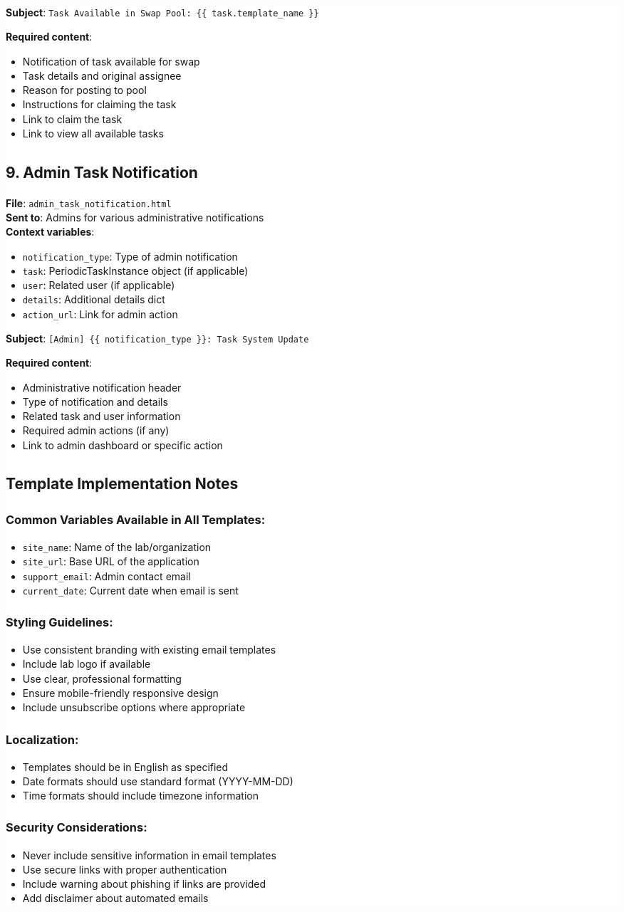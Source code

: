 **Subject**: `Task Available in Swap Pool: {{ task.template_name }}`

**Required content**:
- Notification of task available for swap
- Task details and original assignee
- Reason for posting to pool
- Instructions for claiming the task
- Link to claim the task
- Link to view all available tasks

## 9. Admin Task Notification
**File**: `admin_task_notification.html`  
**Sent to**: Admins for various administrative notifications  
**Context variables**:
- `notification_type`: Type of admin notification
- `task`: PeriodicTaskInstance object (if applicable)
- `user`: Related user (if applicable)
- `details`: Additional details dict
- `action_url`: Link for admin action

**Subject**: `[Admin] {{ notification_type }}: Task System Update`

**Required content**:
- Administrative notification header
- Type of notification and details
- Related task and user information
- Required admin actions (if any)
- Link to admin dashboard or specific action

## Template Implementation Notes

### Common Variables Available in All Templates:
- `site_name`: Name of the lab/organization
- `site_url`: Base URL of the application
- `support_email`: Admin contact email
- `current_date`: Current date when email is sent

### Styling Guidelines:
- Use consistent branding with existing email templates
- Include lab logo if available
- Use clear, professional formatting
- Ensure mobile-friendly responsive design
- Include unsubscribe options where appropriate

### Localization:
- Templates should be in English as specified
- Date formats should use standard format (YYYY-MM-DD)
- Time formats should include timezone information

### Security Considerations:
- Never include sensitive information in email templates
- Use secure links with proper authentication
- Include warning about phishing if links are provided
- Add disclaimer about automated emails
